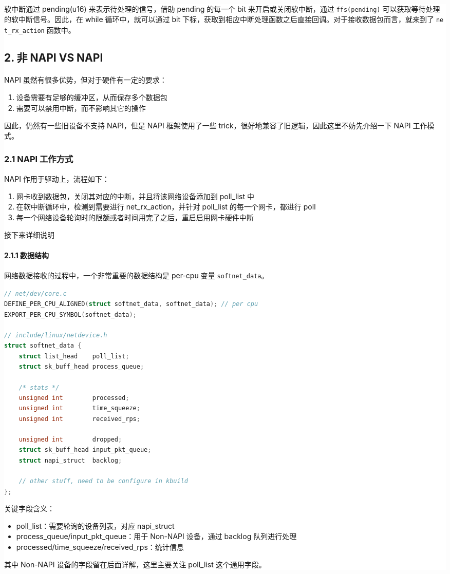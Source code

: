 软中断通过 pending(u16) 来表示待处理的信号，借助 pending 的每一个 bit 来开启或关闭软中断，通过 `ffs(pending)` 可以获取等待处理的软中断信号。因此，在 while 循环中，就可以通过 bit 下标，获取到相应中断处理函数之后直接回调。对于接收数据包而言，就来到了 `net_rx_action` 函数中。

## 2. 非 NAPI VS NAPI

NAPI 虽然有很多优势，但对于硬件有一定的要求：

1. 设备需要有足够的缓冲区，从而保存多个数据包
2. 需要可以禁用中断，而不影响其它的操作

因此，仍然有一些旧设备不支持 NAPI，但是 NAPI 框架使用了一些 trick，很好地兼容了旧逻辑，因此这里不妨先介绍一下 NAPI 工作模式。

### 2.1 NAPI 工作方式

NAPI 作用于驱动上，流程如下：
1. 网卡收到数据包，关闭其对应的中断，并且将该网络设备添加到 poll_list 中
2. 在软中断循环中，检测到需要进行 net_rx_action，并针对 poll_list 的每一个网卡，都进行 poll
3. 每一个网络设备轮询时的限额或者时间用完了之后，重启启用网卡硬件中断

接下来详细说明

#### 2.1.1 数据结构

网络数据接收的过程中，一个非常重要的数据结构是 per-cpu 变量 `softnet_data`。

```c
// net/dev/core.c
DEFINE_PER_CPU_ALIGNED(struct softnet_data, softnet_data); // per cpu
EXPORT_PER_CPU_SYMBOL(softnet_data);

// include/linux/netdevice.h
struct softnet_data {
	struct list_head	poll_list;
	struct sk_buff_head	process_queue;

	/* stats */
	unsigned int		processed;
	unsigned int		time_squeeze;
	unsigned int		received_rps;

	unsigned int		dropped;
	struct sk_buff_head	input_pkt_queue;
	struct napi_struct	backlog;

	// other stuff, need to be configure in kbuild
};
```

关键字段含义：

- poll_list：需要轮询的设备列表，对应 napi_struct
- process_queue/input_pkt_queue：用于 Non-NAPI 设备，通过 backlog 队列进行处理
- processed/time_squeeze/received_rps：统计信息

其中 Non-NAPI 设备的字段留在后面详解，这里主要关注 poll_list 这个通用字段。
